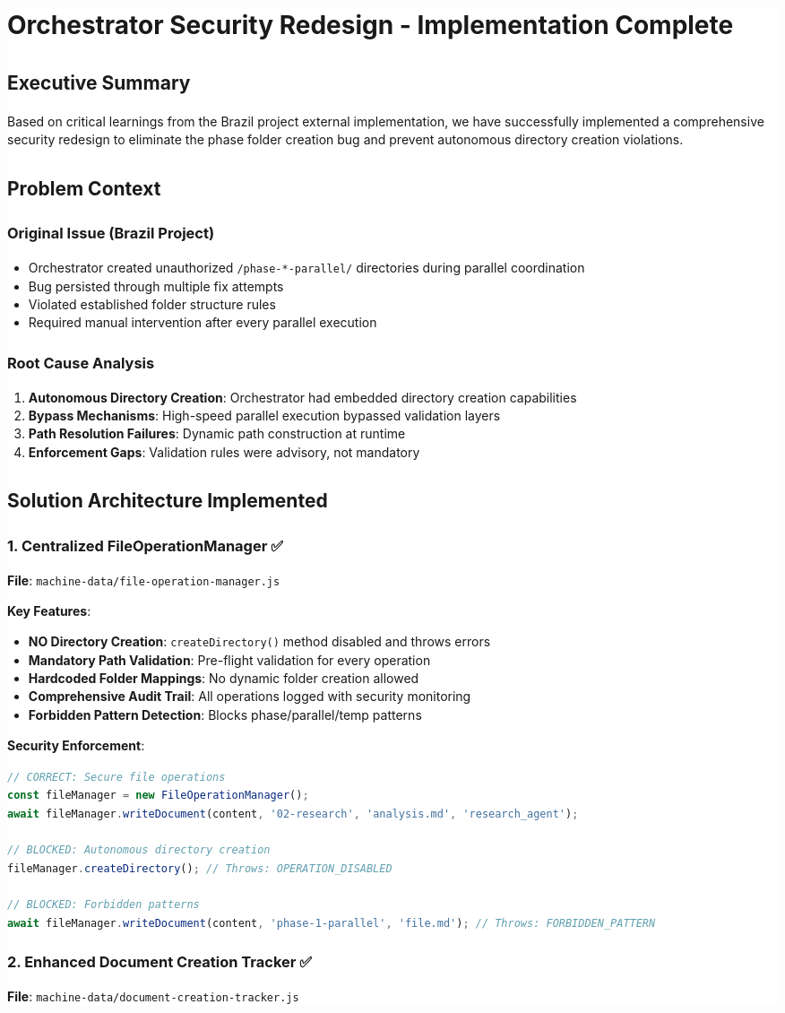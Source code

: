 # Orchestrator Security Redesign - Implementation Complete

## Executive Summary

Based on critical learnings from the Brazil project external implementation, we have successfully implemented a comprehensive security redesign to eliminate the phase folder creation bug and prevent autonomous directory creation violations.

## Problem Context

### Original Issue (Brazil Project)
- Orchestrator created unauthorized `/phase-*-parallel/` directories during parallel coordination
- Bug persisted through multiple fix attempts
- Violated established folder structure rules
- Required manual intervention after every parallel execution

### Root Cause Analysis
1. **Autonomous Directory Creation**: Orchestrator had embedded directory creation capabilities
2. **Bypass Mechanisms**: High-speed parallel execution bypassed validation layers
3. **Path Resolution Failures**: Dynamic path construction at runtime
4. **Enforcement Gaps**: Validation rules were advisory, not mandatory

## Solution Architecture Implemented

### 1. Centralized FileOperationManager ✅
**File**: `machine-data/file-operation-manager.js`

**Key Features**:
- **NO Directory Creation**: `createDirectory()` method disabled and throws errors
- **Mandatory Path Validation**: Pre-flight validation for every operation
- **Hardcoded Folder Mappings**: No dynamic folder creation allowed
- **Comprehensive Audit Trail**: All operations logged with security monitoring
- **Forbidden Pattern Detection**: Blocks phase/parallel/temp patterns

**Security Enforcement**:
```javascript
// CORRECT: Secure file operations
const fileManager = new FileOperationManager();
await fileManager.writeDocument(content, '02-research', 'analysis.md', 'research_agent');

// BLOCKED: Autonomous directory creation
fileManager.createDirectory(); // Throws: OPERATION_DISABLED

// BLOCKED: Forbidden patterns
await fileManager.writeDocument(content, 'phase-1-parallel', 'file.md'); // Throws: FORBIDDEN_PATTERN
```

### 2. Enhanced Document Creation Tracker ✅
**File**: `machine-data/document-creation-tracker.js`
